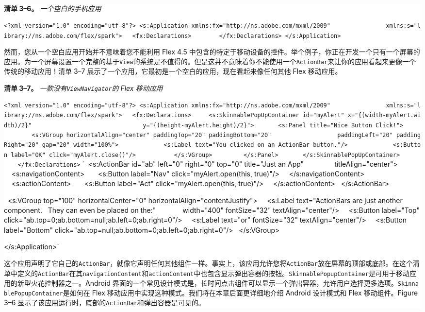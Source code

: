 **清单 3–6。** *一个空白的手机应用*

`<?xml version="1.0" encoding="utf-8"?>
<s:Application xmlns:fx="http://ns.adobe.com/mxml/2009"
               xmlns:s="library://ns.adobe.com/flex/spark">
  <fx:Declarations>
    
  </fx:Declarations>
</s:Application>`

然而，您从一个空白应用开始并不意味着您不能利用 Flex 4.5 中包含的特定于移动设备的控件。举个例子，你正在开发一个只有一个屏幕的应用。为一个屏幕设置一个完整的基于`View`的系统是不值得的。但是这并不意味着你不能使用一个`ActionBar`来让你的应用看起来更像一个传统的移动应用！清单 3–7 展示了一个应用，它最初是一个空白的应用，现在看起来像任何其他 Flex 移动应用。

**清单 3–7。** *一款没有`ViewNavigator`的 Flex 移动应用*

`<?xml version="1.0" encoding="utf-8"?>
<s:Application xmlns:fx="http://ns.adobe.com/mxml/2009"
               xmlns:s="library://ns.adobe.com/flex/spark">
  <fx:Declarations>
    <s:SkinnablePopUpContainer id="myAlert" x="{(width-myAlert.width)/2}"
                               y="{(height-myAlert.height)/2}">
      <s:Panel title="Nice Button Click!">
        <s:VGroup horizontalAlign="center" paddingTop="20" paddingBottom="20"
                  paddingLeft="20" paddingRight="20" gap="20" width="100%">
            <s:Label text="You clicked on an ActionBar button."/>
            <s:Button label="OK" click="myAlert.close()"/>
          </s:VGroup>
        </s:Panel>
      </s:SkinnablePopUpContainer>
    </fx:Declarations>` 
`  <s:ActionBar id="ab" left="0" right="0" top="0" title="Just an App"
               titleAlign="center">
    <s:navigationContent>
      <s:Button label="Nav" click="myAlert.open(this, true)"/>
    </s:navigationContent>
    <s:actionContent>
      <s:Button label="Act" click="myAlert.open(this, true)"/>
    </s:actionContent>
  </s:ActionBar>

  <s:VGroup top="100" horizontalCenter="0" horizontalAlign="contentJustify">
    <s:Label text="ActionBars are just another component.  
They can even be placed on the:"
             width="400" fontSize="32" textAlign="center"/>
    <s:Button label="Top" click="ab.top=0;ab.bottom=null;ab.left=0;ab.right=0"/>
    <s:Label text="or" fontSize="32" textAlign="center"/>
    <s:Button label="Bottom" click="ab.top=null;ab.bottom=0;ab.left=0;ab.right=0"/>
  </s:VGroup>

</s:Application>`

这个应用声明了它自己的`ActionBar`，就像它声明任何其他组件一样。事实上，该应用允许您将`ActionBar`放在屏幕的顶部或底部。在这个清单中定义的`ActionBar`在其`navigationContent`和`actionContent`中也包含显示弹出容器的按钮。`SkinnablePopupContainer`是可用于移动应用的新型火花控制器之一。Android 界面的一个常见设计模式是，长时间点击组件可以显示一个弹出容器，允许用户选择更多选项。`SkinnablePopupContainer`是如何在 Flex 移动应用中实现这种模式。我们将在本章后面更详细地介绍 Android 设计模式和 Flex 移动组件。Figure 3–6 显示了该应用运行时，底部的`ActionBar`和弹出容器是可见的。
